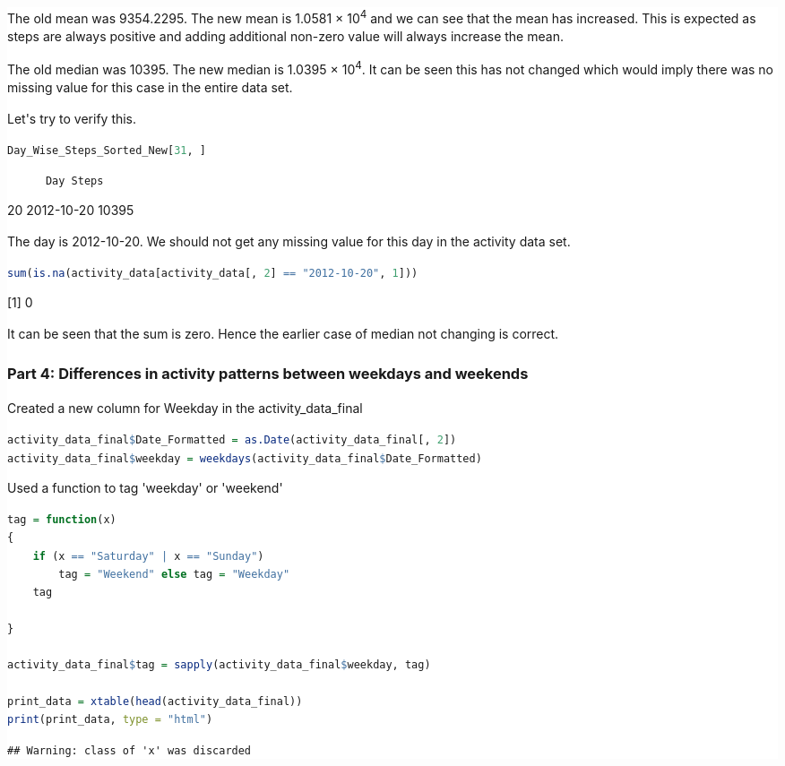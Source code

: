 
The old mean was 9354.2295. The new mean is 1.0581 &times; 10<sup>4</sup> and we can see that the mean has increased. This is expected as steps are always positive and adding additional non-zero value will always increase the mean.

The old median was 10395. The new median is 1.0395 &times; 10<sup>4</sup>. It can be seen this has not changed which would imply there was no missing value for this case in the entire data set.

Let's try to verify this.


```r
Day_Wise_Steps_Sorted_New[31, ]
```

          Day Steps
20 2012-10-20 10395


The day is 2012-10-20. We should not get any missing value for this day in the activity data set.


```r
sum(is.na(activity_data[activity_data[, 2] == "2012-10-20", 1]))
```

[1] 0


It can be seen that the sum is zero. Hence the earlier case of median not changing is correct.

### Part 4: Differences in activity patterns between weekdays and weekends

Created a new column for Weekday in the activity_data_final


```r
activity_data_final$Date_Formatted = as.Date(activity_data_final[, 2])
activity_data_final$weekday = weekdays(activity_data_final$Date_Formatted)
```


Used a function to tag 'weekday' or 'weekend' 


```r
tag = function(x) 
{
    if (x == "Saturday" | x == "Sunday") 
        tag = "Weekend" else tag = "Weekday"
    tag
    
}

activity_data_final$tag = sapply(activity_data_final$weekday, tag)

print_data = xtable(head(activity_data_final))
print(print_data, type = "html")
```

```
## Warning: class of 'x' was discarded
```
